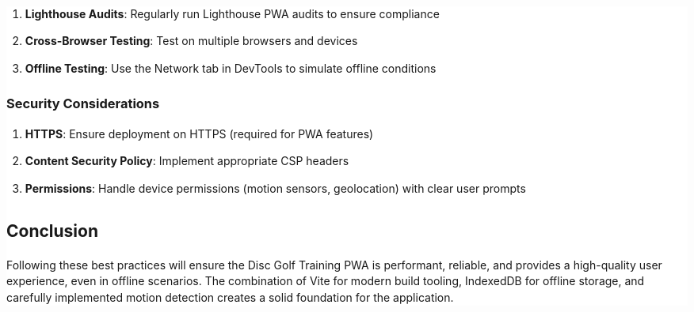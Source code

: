 1. **Lighthouse Audits**: Regularly run Lighthouse PWA audits to ensure compliance

2. **Cross-Browser Testing**: Test on multiple browsers and devices

3. **Offline Testing**: Use the Network tab in DevTools to simulate offline conditions

### Security Considerations

1. **HTTPS**: Ensure deployment on HTTPS (required for PWA features)

2. **Content Security Policy**: Implement appropriate CSP headers

3. **Permissions**: Handle device permissions (motion sensors, geolocation) with clear user prompts

## Conclusion

Following these best practices will ensure the Disc Golf Training PWA is performant, reliable, and provides a high-quality user experience, even in offline scenarios. The combination of Vite for modern build tooling, IndexedDB for offline storage, and carefully implemented motion detection creates a solid foundation for the application. 